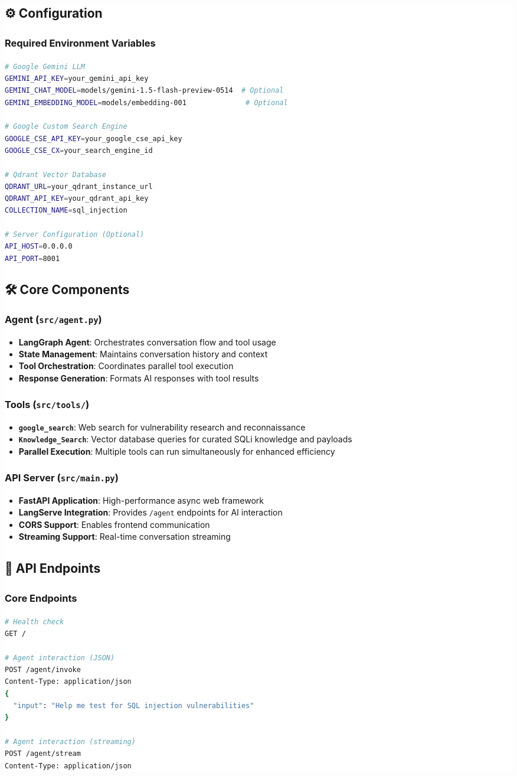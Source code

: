## ⚙️ Configuration

### Required Environment Variables

```bash
# Google Gemini LLM
GEMINI_API_KEY=your_gemini_api_key
GEMINI_CHAT_MODEL=models/gemini-1.5-flash-preview-0514  # Optional
GEMINI_EMBEDDING_MODEL=models/embedding-001              # Optional

# Google Custom Search Engine
GOOGLE_CSE_API_KEY=your_google_cse_api_key
GOOGLE_CSE_CX=your_search_engine_id

# Qdrant Vector Database
QDRANT_URL=your_qdrant_instance_url
QDRANT_API_KEY=your_qdrant_api_key
COLLECTION_NAME=sql_injection

# Server Configuration (Optional)
API_HOST=0.0.0.0
API_PORT=8001
```

## 🛠️ Core Components

### Agent (`src/agent.py`)
- **LangGraph Agent**: Orchestrates conversation flow and tool usage
- **State Management**: Maintains conversation history and context
- **Tool Orchestration**: Coordinates parallel tool execution
- **Response Generation**: Formats AI responses with tool results

### Tools (`src/tools/`)
- **`google_search`**: Web search for vulnerability research and reconnaissance  
- **`Knowledge_Search`**: Vector database queries for curated SQLi knowledge and payloads
- **Parallel Execution**: Multiple tools can run simultaneously for enhanced efficiency

### API Server (`src/main.py`)
- **FastAPI Application**: High-performance async web framework
- **LangServe Integration**: Provides `/agent` endpoints for AI interaction
- **CORS Support**: Enables frontend communication
- **Streaming Support**: Real-time conversation streaming

## 📡 API Endpoints

### Core Endpoints

```bash
# Health check
GET /

# Agent interaction (JSON)
POST /agent/invoke
Content-Type: application/json
{
  "input": "Help me test for SQL injection vulnerabilities"
}

# Agent interaction (streaming)
POST /agent/stream
Content-Type: application/json
```